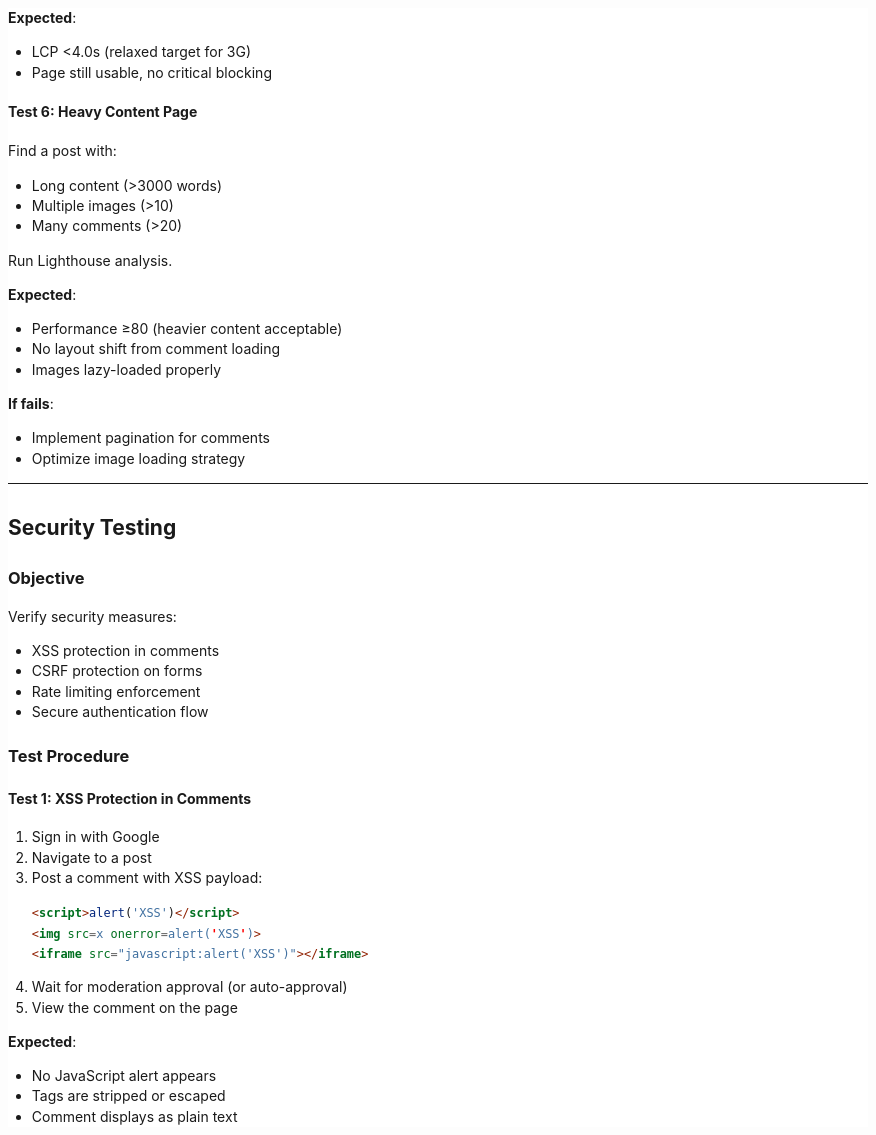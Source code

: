 **Expected**:

- LCP <4.0s (relaxed target for 3G)
- Page still usable, no critical blocking

#### Test 6: Heavy Content Page

Find a post with:

- Long content (>3000 words)
- Multiple images (>10)
- Many comments (>20)

Run Lighthouse analysis.

**Expected**:

- Performance ≥80 (heavier content acceptable)
- No layout shift from comment loading
- Images lazy-loaded properly

**If fails**:

- Implement pagination for comments
- Optimize image loading strategy

---

## Security Testing

### Objective

Verify security measures:

- XSS protection in comments
- CSRF protection on forms
- Rate limiting enforcement
- Secure authentication flow

### Test Procedure

#### Test 1: XSS Protection in Comments

1. Sign in with Google
2. Navigate to a post
3. Post a comment with XSS payload:
   ```html
   <script>alert('XSS')</script>
   <img src=x onerror=alert('XSS')>
   <iframe src="javascript:alert('XSS')"></iframe>
   ```
4. Wait for moderation approval (or auto-approval)
5. View the comment on the page

**Expected**:

- No JavaScript alert appears
- Tags are stripped or escaped
- Comment displays as plain text
